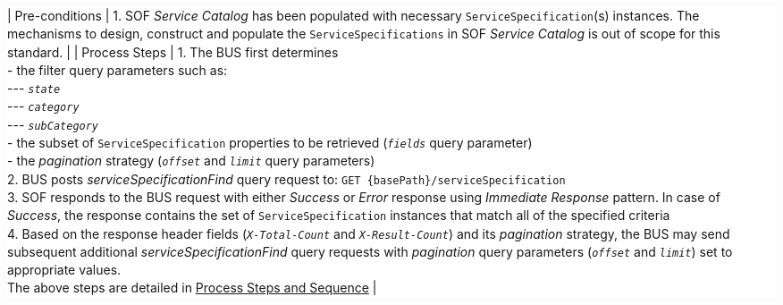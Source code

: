 | Pre-conditions   | 1. SOF *Service Catalog* has been populated with necessary `ServiceSpecification`(s) instances. The mechanisms to design, construct and populate the `ServiceSpecifications` in SOF *Service Catalog* is out of scope for this standard.                                                                                                                                                                                                                                                                                                                                                                                                                                                                                                                                                                                                                                                                                                                                                                                                                                          |
| Process Steps    | 1. The BUS first determines <br>- the filter query parameters such as:<br>--- *`state`* <br>--- *`category`* <br>--- *`subCategory`* <br>- the subset of `ServiceSpecification` properties to be retrieved (*`fields`* query parameter) <br>- the *pagination* strategy (*`offset`* and *`limit`* query parameters)<br> 2. BUS posts *serviceSpecificationFind* query request to:  `GET {basePath}/serviceSpecification` <br>3. SOF responds to the BUS request with either *Success* or *Error* response using *Immediate Response* pattern. In case of *Success*, the response contains the set of `ServiceSpecification` instances that match all of the specified criteria  <br>4. Based on the response header fields (*`X-Total-Count`* and *`X-Result-Count`*) and its *pagination* strategy, the BUS may send subsequent additional *serviceSpecificationFind* query requests with *pagination* query parameters (*`offset`* and *`limit`*) set to appropriate values. <br> The above steps are detailed in [Process Steps and Sequence](#642-process-steps-and-sequence) |
